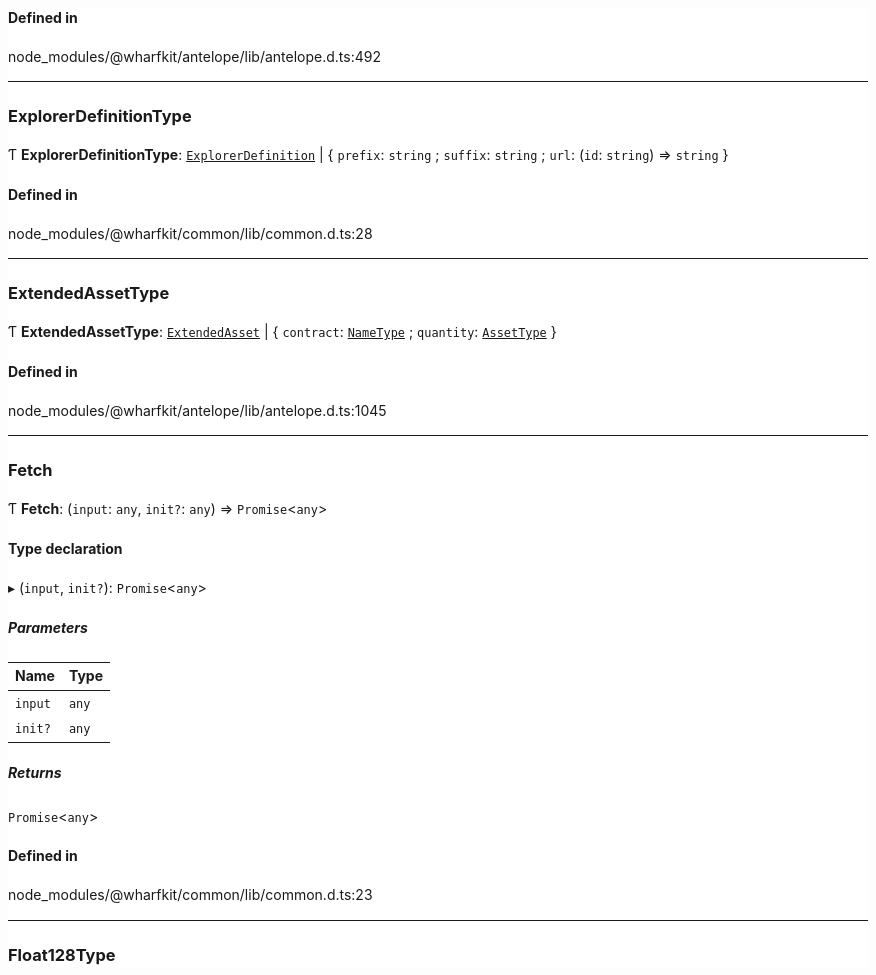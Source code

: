 #### Defined in

node_modules/@wharfkit/antelope/lib/antelope.d.ts:492

___

### ExplorerDefinitionType

Ƭ **ExplorerDefinitionType**: [`ExplorerDefinition`](/docs/testclasses/ExplorerDefinition.md) \| { `prefix`: `string` ; `suffix`: `string` ; `url`: (`id`: `string`) => `string`  }

#### Defined in

node_modules/@wharfkit/common/lib/common.d.ts:28

___

### ExtendedAssetType

Ƭ **ExtendedAssetType**: [`ExtendedAsset`](/docs/testclasses/ExtendedAsset.md) \| { `contract`: [`NameType`](/docs/testREADME.md#nametype) ; `quantity`: [`AssetType`](/docs/testREADME.md#assettype)  }

#### Defined in

node_modules/@wharfkit/antelope/lib/antelope.d.ts:1045

___

### Fetch

Ƭ **Fetch**: (`input`: `any`, `init?`: `any`) => `Promise`<`any`\>

#### Type declaration

▸ (`input`, `init?`): `Promise`<`any`\>

##### Parameters

| Name | Type |
| :------ | :------ |
| `input` | `any` |
| `init?` | `any` |

##### Returns

`Promise`<`any`\>

#### Defined in

node_modules/@wharfkit/common/lib/common.d.ts:23

___

### Float128Type
